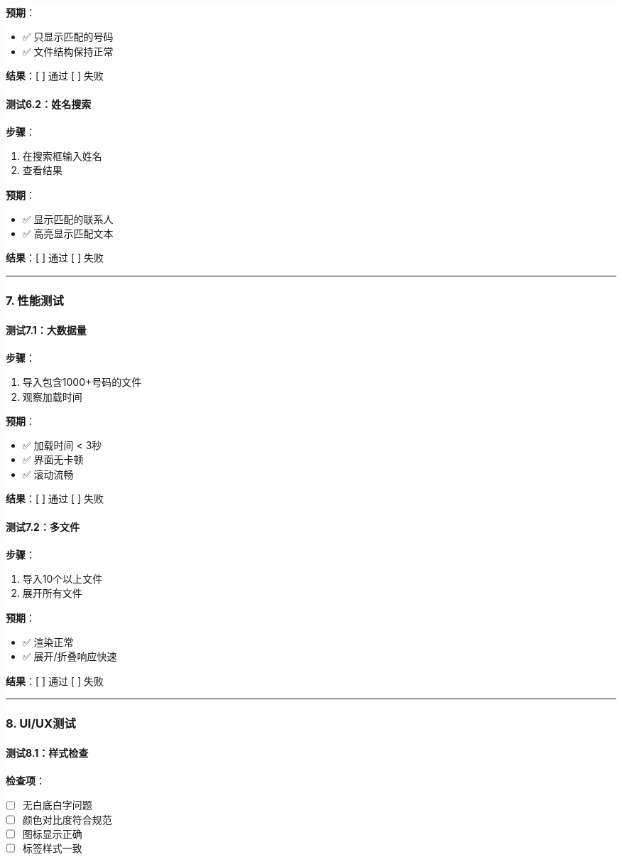 **预期**：
- ✅ 只显示匹配的号码
- ✅ 文件结构保持正常

**结果**：[ ] 通过 [ ] 失败

#### 测试6.2：姓名搜索
**步骤**：
1. 在搜索框输入姓名
2. 查看结果

**预期**：
- ✅ 显示匹配的联系人
- ✅ 高亮显示匹配文本

**结果**：[ ] 通过 [ ] 失败

---

### 7. 性能测试

#### 测试7.1：大数据量
**步骤**：
1. 导入包含1000+号码的文件
2. 观察加载时间

**预期**：
- ✅ 加载时间 < 3秒
- ✅ 界面无卡顿
- ✅ 滚动流畅

**结果**：[ ] 通过 [ ] 失败

#### 测试7.2：多文件
**步骤**：
1. 导入10个以上文件
2. 展开所有文件

**预期**：
- ✅ 渲染正常
- ✅ 展开/折叠响应快速

**结果**：[ ] 通过 [ ] 失败

---

### 8. UI/UX测试

#### 测试8.1：样式检查
**检查项**：
- [ ] 无白底白字问题
- [ ] 颜色对比度符合规范
- [ ] 图标显示正确
- [ ] 标签样式一致
